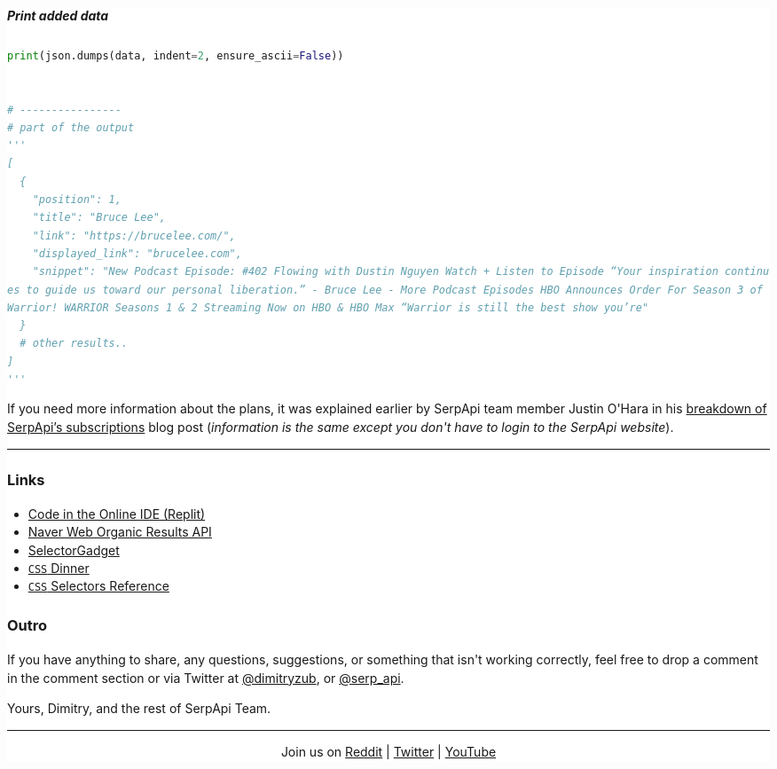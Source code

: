 ##### Print added data

```python
print(json.dumps(data, indent=2, ensure_ascii=False))
    
    
# ----------------
# part of the output
'''
[
  {
    "position": 1,
    "title": "Bruce Lee",
    "link": "https://brucelee.com/",
    "displayed_link": "brucelee.com",
    "snippet": "New Podcast Episode: #402 Flowing with Dustin Nguyen Watch + Listen to Episode “Your inspiration continues to guide us toward our personal liberation.” - Bruce Lee - More Podcast Episodes HBO Announces Order For Season 3 of Warrior! WARRIOR Seasons 1 & 2 Streaming Now on HBO & HBO Max “Warrior is still the best show you’re"
  }
  # other results..
]
'''
```

If you need more information about the plans, it was explained earlier by SerpApi team member Justin O'Hara in his [breakdown of SerpApi’s subscriptions](https://medium.com/serpapi/breakdown-of-serpapis-subscriptions-39213e52a952) blog post (*information is the same except you don't have to login to the SerpApi website*).

___

<h3 id="links">Links</h3>

- [Code in the Online IDE (Replit)](https://replit.com/@DimitryZub1/Scrape-Naver-Organic-Results#main.py)
- [Naver Web Organic Results API](https://serpapi.com/naver-web-organic-results)
- [SelectorGadget](https://selectorgadget.com/)
- [`CSS` Dinner](https://flukeout.github.io/)
- [`CSS` Selectors Reference](https://www.w3schools.com/cssref/css_selectors.asp)


<h3 id="outro">Outro</h3>

If you have anything to share, any questions, suggestions, or something that isn't working correctly, feel free to drop a comment in the comment section or via Twitter at [@dimitryzub](https://twitter.com/DimitryZub), or [@serp_api](https://twitter.com/serp_api).

Yours,
Dimitry, and the rest of SerpApi Team.

___

<p style="text-align: center;">Join us on <a href="https://www.reddit.com/r/SerpApi/">Reddit</a> | <a href="https://twitter.com/serp_api">Twitter</a> | <a href="https://www.youtube.com/channel/UCUgIHlYBOD3yA3yDIRhg_mg">YouTube</a> </p>